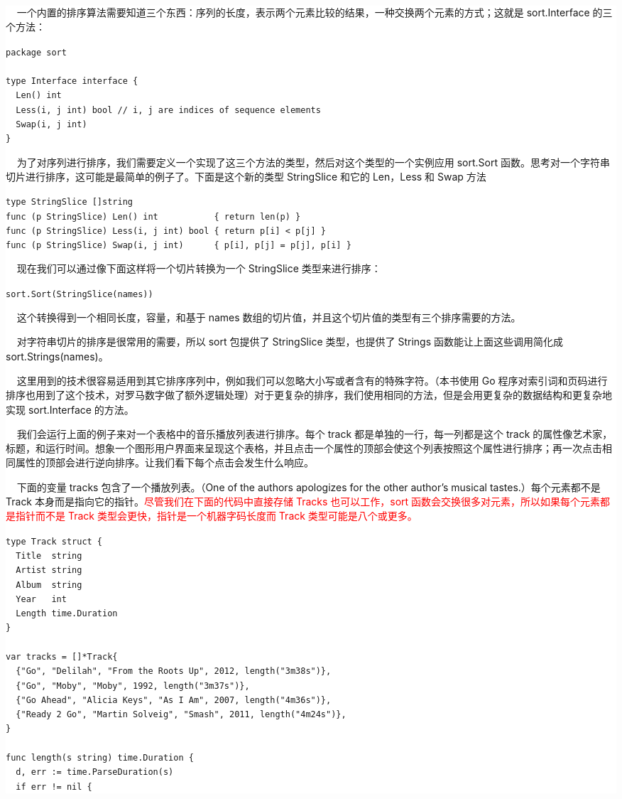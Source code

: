   <p>
  &nbsp;&nbsp;&nbsp;&nbsp;一个内置的排序算法需要知道三个东西：序列的长度，表示两个元素比较的结果，一种交换两个元素的方式；这就是 sort.Interface 的三个方法：

  ```golang
  package sort

  type Interface interface {
    Len() int
    Less(i, j int) bool // i, j are indices of sequence elements
    Swap(i, j int)
  }
  ```

  <p>
  &nbsp;&nbsp;&nbsp;&nbsp;为了对序列进行排序，我们需要定义一个实现了这三个方法的类型，然后对这个类型的一个实例应用 sort.Sort 函数。思考对一个字符串切片进行排序，这可能是最简单的例子了。下面是这个新的类型 StringSlice 和它的 Len，Less 和 Swap 方法

  ```golang
  type StringSlice []string
  func (p StringSlice) Len() int           { return len(p) }
  func (p StringSlice) Less(i, j int) bool { return p[i] < p[j] }
  func (p StringSlice) Swap(i, j int)      { p[i], p[j] = p[j], p[i] }
  ```

  <p>
  &nbsp;&nbsp;&nbsp;&nbsp;现在我们可以通过像下面这样将一个切片转换为一个 StringSlice 类型来进行排序：

  ```golang
  sort.Sort(StringSlice(names))
  ```

  <p>
  &nbsp;&nbsp;&nbsp;&nbsp;这个转换得到一个相同长度，容量，和基于 names 数组的切片值，并且这个切片值的类型有三个排序需要的方法。

  <p>
  &nbsp;&nbsp;&nbsp;&nbsp;对字符串切片的排序是很常用的需要，所以 sort 包提供了 StringSlice 类型，也提供了 Strings 函数能让上面这些调用简化成 sort.Strings(names)。

  <p>
  &nbsp;&nbsp;&nbsp;&nbsp;这里用到的技术很容易适用到其它排序序列中，例如我们可以忽略大小写或者含有的特殊字符。（本书使用 Go 程序对索引词和页码进行排序也用到了这个技术，对罗马数字做了额外逻辑处理）对于更复杂的排序，我们使用相同的方法，但是会用更复杂的数据结构和更复杂地实现 sort.Interface 的方法。

  <p>
  &nbsp;&nbsp;&nbsp;&nbsp;我们会运行上面的例子来对一个表格中的音乐播放列表进行排序。每个 track 都是单独的一行，每一列都是这个 track 的属性像艺术家，标题，和运行时间。想象一个图形用户界面来呈现这个表格，并且点击一个属性的顶部会使这个列表按照这个属性进行排序；再一次点击相同属性的顶部会进行逆向排序。让我们看下每个点击会发生什么响应。

  <p>
  &nbsp;&nbsp;&nbsp;&nbsp;下面的变量 tracks 包含了一个播放列表。（One of the authors apologizes for the other author’s musical tastes.）每个元素都不是 Track 本身而是指向它的指针。<font color="red">尽管我们在下面的代码中直接存储 Tracks 也可以工作，sort 函数会交换很多对元素，所以如果每个元素都是指针而不是 Track 类型会更快，指针是一个机器字码长度而 Track 类型可能是八个或更多。</font>

  ```golang
  type Track struct {
    Title  string
    Artist string
    Album  string
    Year   int
    Length time.Duration
  }

  var tracks = []*Track{
    {"Go", "Delilah", "From the Roots Up", 2012, length("3m38s")},
    {"Go", "Moby", "Moby", 1992, length("3m37s")},
    {"Go Ahead", "Alicia Keys", "As I Am", 2007, length("4m36s")},
    {"Ready 2 Go", "Martin Solveig", "Smash", 2011, length("4m24s")},
  }

  func length(s string) time.Duration {
    d, err := time.ParseDuration(s)
    if err != nil {
  ```
